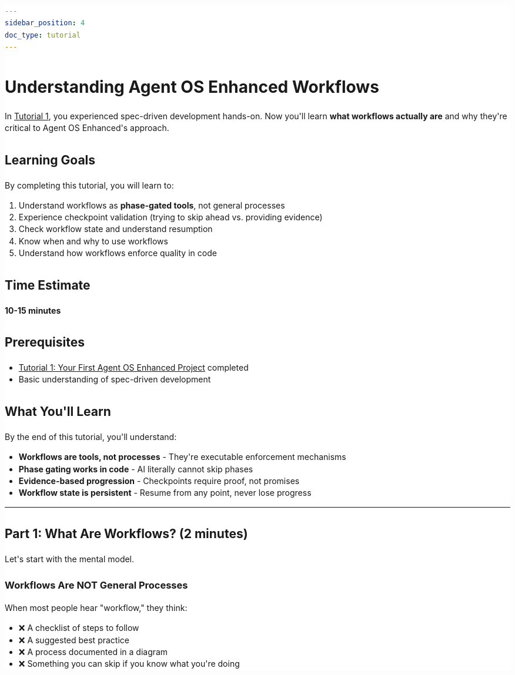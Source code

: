 ```yaml
---
sidebar_position: 4
doc_type: tutorial
---
```


# Understanding Agent OS Enhanced Workflows

In [Tutorial 1](./your-first-agent-os-project), you experienced spec-driven development hands-on. Now you'll learn **what workflows actually are** and why they're critical to Agent OS Enhanced's approach.

## Learning Goals

By completing this tutorial, you will learn to:

1. Understand workflows as **phase-gated tools**, not general processes
2. Experience checkpoint validation (trying to skip ahead vs. providing evidence)
3. Check workflow state and understand resumption
4. Know when and why to use workflows
5. Understand how workflows enforce quality in code

## Time Estimate

**10-15 minutes**

## Prerequisites

- [Tutorial 1: Your First Agent OS Enhanced Project](./your-first-agent-os-project) completed
- Basic understanding of spec-driven development

## What You'll Learn

By the end of this tutorial, you'll understand:

- **Workflows are tools, not processes** - They're executable enforcement mechanisms
- **Phase gating works in code** - AI literally cannot skip phases
- **Evidence-based progression** - Checkpoints require proof, not promises
- **Workflow state is persistent** - Resume from any point, never lose progress

---

## Part 1: What Are Workflows? (2 minutes)

Let's start with the mental model.

### Workflows Are NOT General Processes

When most people hear "workflow," they think:
- ❌ A checklist of steps to follow
- ❌ A suggested best practice
- ❌ A process documented in a diagram
- ❌ Something you can skip if you know what you're doing
